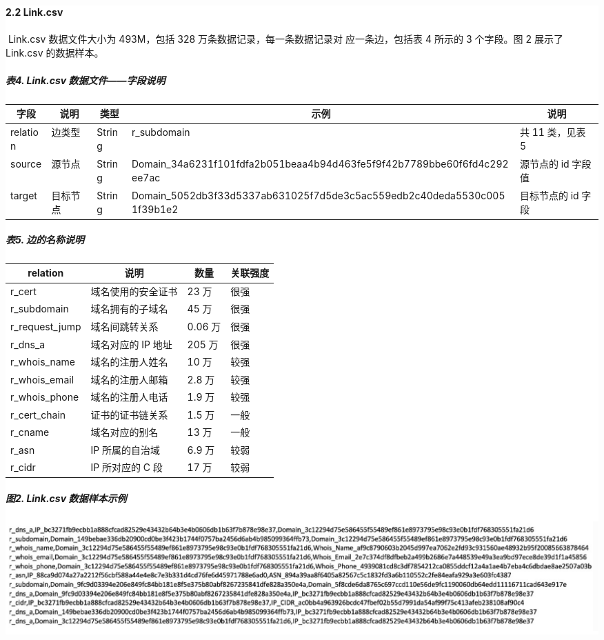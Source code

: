 

#### 2.2 Link.csv

​	Link.csv 数据文件大小为 493M，包括 328 万条数据记录，每一条数据记录对 应一条边，包括表 4 所示的 3 个字段。图 2 展示了 Link.csv 的数据样本。

##### **表4. Link.csv 数据文件——字段说明**

| 字段     | 说明     | 类型   | 示例                                                         | 说明               |
| -------- | -------- | ------ | ------------------------------------------------------------ | ------------------ |
| relation | 边类型   | String | r_subdomain                                                  | 共 11 类，见表 5   |
| source   | 源节点   | String | Domain_34a6231f101fdfa2b051beaa4b94d463fe5f9f42b7789bbe60f6fd4c292ee7ac | 源节点的 id 字段值 |
| target   | 目标节点 | String | Domain_5052db3f33d5337ab631025f7d5de3c5ac559edb2c40deda5530c0051f39b1e2 | 目标节点的 id 字段 |



##### **表5. 边的名称说明**

| relation       | 说明               | 数量    | 关联强度 |
| -------------- | ------------------ | ------- | -------- |
| r_cert         | 域名使用的安全证书 | 23 万   | 很强     |
| r_subdomain    | 域名拥有的子域名   | 45 万   | 很强     |
| r_request_jump | 域名间跳转关系     | 0.06 万 | 很强     |
| r_dns_a        | 域名对应的 IP 地址 | 205 万  | 很强     |
| r_whois_name   | 域名的注册人姓名   | 10 万   | 较强     |
| r_whois_email  | 域名的注册人邮箱   | 2.8 万  | 较强     |
| r_whois_phone  | 域名的注册人电话   | 1.9 万  | 较强     |
| r_cert_chain   | 证书的证书链关系   | 1.5 万  | 一般     |
| r_cname        | 域名对应的别名     | 13 万   | 一般     |
| r_asn          | IP 所属的自治域    | 6.9 万  | 较弱     |
| r_cidr         | IP 所对应的 C 段   | 17 万   | 较弱     |



##### **图2. Link.csv 数据样本示例**

![image-20240409124258411](picture/image-20240409124258411.png)
